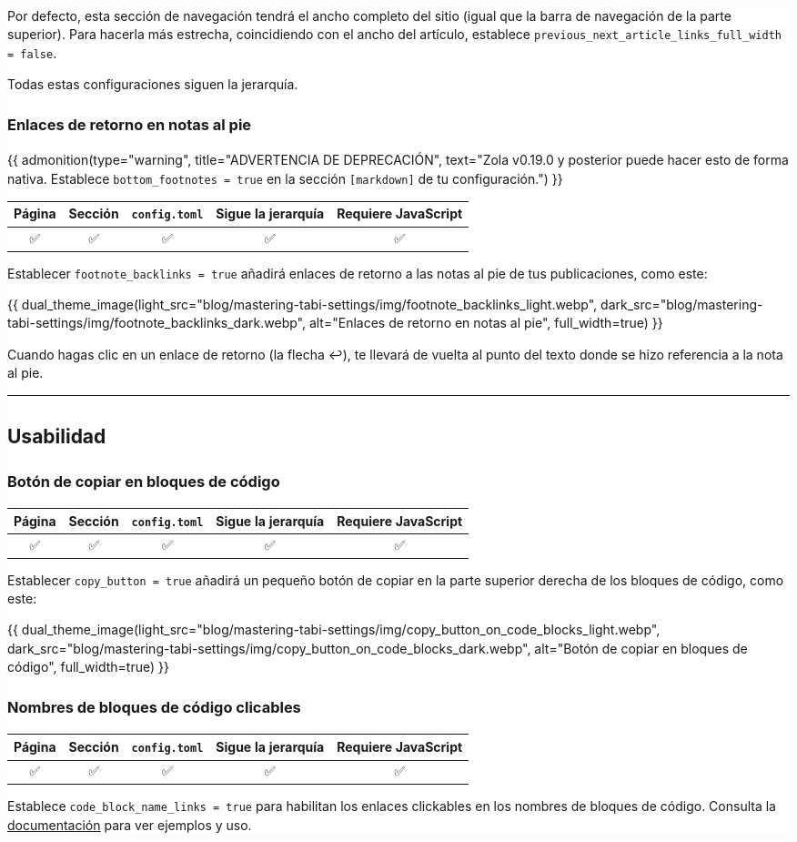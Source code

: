 Por defecto, esta sección de navegación tendrá el ancho completo del sitio (igual que la barra de navegación de la parte superior). Para hacerla más estrecha, coincidiendo con el ancho del artículo, establece `previous_next_article_links_full_width = false`.

Todas estas configuraciones siguen la jerarquía.

### Enlaces de retorno en notas al pie

{{ admonition(type="warning", title="ADVERTENCIA DE DEPRECACIÓN", text="Zola v0.19.0 y posterior puede hacer esto de forma nativa. Establece `bottom_footnotes = true` en la sección `[markdown]` de tu configuración.") }}

| Página | Sección | `config.toml` | Sigue la jerarquía | Requiere JavaScript |
|:------:|:-------:|:-------------:|:---------------:|:-------------------:|
|   ✅   |   ✅    |      ✅       |        ✅       |         ✅          |

Establecer `footnote_backlinks = true` añadirá enlaces de retorno a las notas al pie de tus publicaciones, como este:

{{ dual_theme_image(light_src="blog/mastering-tabi-settings/img/footnote_backlinks_light.webp", dark_src="blog/mastering-tabi-settings/img/footnote_backlinks_dark.webp", alt="Enlaces de retorno en notas al pie", full_width=true) }}

Cuando hagas clic en un enlace de retorno (la flecha ↩), te llevará de vuelta al punto del texto donde se hizo referencia a la nota al pie.

---

## Usabilidad

### Botón de copiar en bloques de código

| Página | Sección | `config.toml` | Sigue la jerarquía | Requiere JavaScript |
|:------:|:-------:|:-------------:|:---------------:|:-------------------:|
|   ✅   |   ✅    |      ✅       |        ✅       |         ✅          |

Establecer `copy_button = true` añadirá un pequeño botón de copiar en la parte superior derecha de los bloques de código, como este:

{{ dual_theme_image(light_src="blog/mastering-tabi-settings/img/copy_button_on_code_blocks_light.webp", dark_src="blog/mastering-tabi-settings/img/copy_button_on_code_blocks_dark.webp", alt="Botón de copiar en bloques de código", full_width=true) }}

### Nombres de bloques de código clicables

| Página | Sección | `config.toml` | Sigue la jerarquía | Requiere JavaScript |
|:------:|:-------:|:-------------:|:---------------:|:-------------------:|
|   ✅   |   ✅    |      ✅       |        ✅       |         ✅          |

Establece `code_block_name_links = true` para habilitan los enlaces clickables en los nombres de bloques de código. Consulta la [documentación](@/blog/shortcodes/index.es.md#mostrar-ruta-o-url) para ver ejemplos y uso.


[^1]: Si estás utilizando un repositorio Git remoto, es posible que quieras automatizar el proceso de actualización del campo `updated`. Aquí tienes una guía para eso: [Zola Git Hook: actualizando las fechas de las publicaciones](https://osc.garden/es/blog/zola-date-git-hook/).
[^2]: Para codificar tu correo electrónico en base64 puedes utilizar [herramientas en línea](https://www.base64encode.org/) o, en tu terminal, ejecutar: `printf 'mail@example.com' | base64`